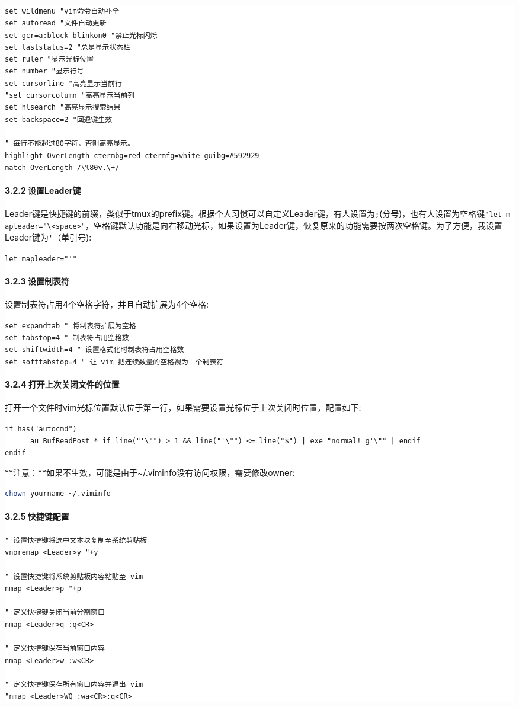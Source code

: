```vim
set wildmenu "vim命令自动补全
set autoread "文件自动更新
set gcr=a:block-blinkon0 "禁止光标闪烁
set laststatus=2 "总是显示状态栏
set ruler "显示光标位置
set number "显示行号
set cursorline "高亮显示当前行
"set cursorcolumn "高亮显示当前列
set hlsearch "高亮显示搜索结果
set backspace=2 "回退键生效

" 每行不能超过80字符，否则高亮显示。
highlight OverLength ctermbg=red ctermfg=white guibg=#592929
match OverLength /\%80v.\+/
```


#### 3.2.2 设置Leader键

Leader键是快捷键的前缀，类似于tmux的prefix键。根据个人习惯可以自定义Leader键，有人设置为`;`(分号)，也有人设置为空格键`"let mapleader="\<space>"`，空格键默认功能是向右移动光标，如果设置为Leader键，恢复原来的功能需要按两次空格键。为了方便，我设置Leader键为`'`（单引号):

```vim
let mapleader="'"
```
#### 3.2.3 设置制表符

设置制表符占用4个空格字符，并且自动扩展为4个空格:

```vim
set expandtab " 将制表符扩展为空格
set tabstop=4 " 制表符占用空格数
set shiftwidth=4 " 设置格式化时制表符占用空格数
set softtabstop=4 " 让 vim 把连续数量的空格视为一个制表符
```

#### 3.2.4 打开上次关闭文件的位置

打开一个文件时vim光标位置默认位于第一行，如果需要设置光标位于上次关闭时位置，配置如下:

```vim
if has("autocmd")
      au BufReadPost * if line("'\"") > 1 && line("'\"") <= line("$") | exe "normal! g'\"" | endif
endif
```
**注意：**如果不生效，可能是由于~/.viminfo没有访问权限，需要修改owner:

```bash
chown yourname ~/.viminfo
```

#### 3.2.5 快捷键配置

```vim
" 设置快捷键将选中文本块复制至系统剪贴板
vnoremap <Leader>y "+y

" 设置快捷键将系统剪贴板内容粘贴至 vim
nmap <Leader>p "+p

" 定义快捷键关闭当前分割窗口
nmap <Leader>q :q<CR>

" 定义快捷键保存当前窗口内容
nmap <Leader>w :w<CR>

" 定义快捷键保存所有窗口内容并退出 vim
"nmap <Leader>WQ :wa<CR>:q<CR>

```